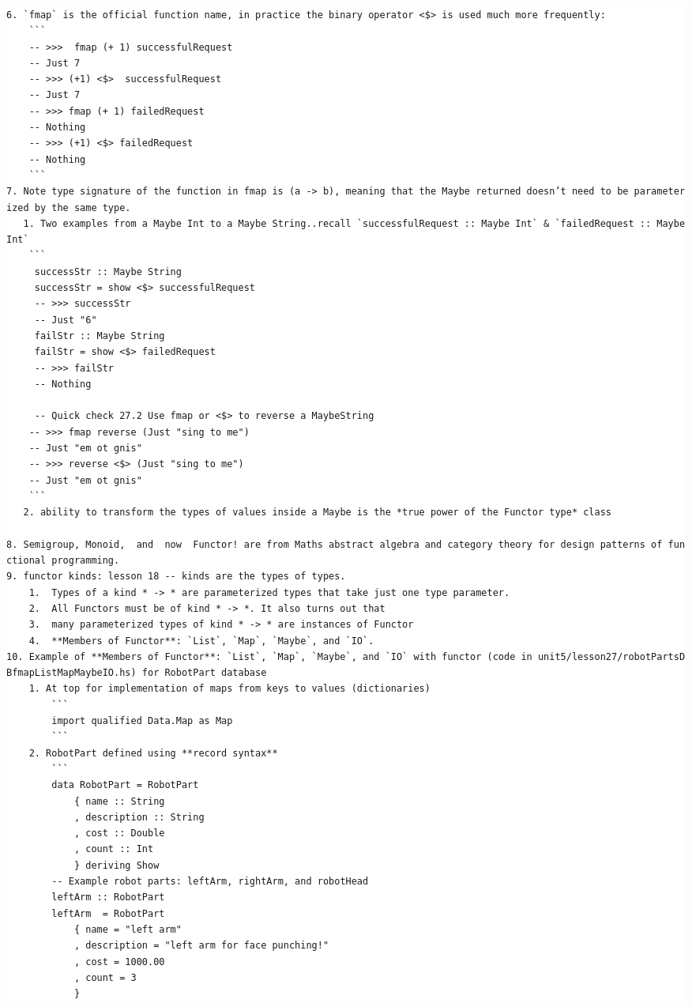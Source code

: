     6. `fmap` is the official function name, in practice the binary operator <$> is used much more frequently:
        ```
        -- >>>  fmap (+ 1) successfulRequest
        -- Just 7
        -- >>> (+1) <$>  successfulRequest
        -- Just 7
        -- >>> fmap (+ 1) failedRequest
        -- Nothing
        -- >>> (+1) <$> failedRequest
        -- Nothing
        ```
    7. Note type signature of the function in fmap is (a -> b), meaning that the Maybe returned doesn’t need to be parameterized by the same type.
       1. Two examples from a Maybe Int to a Maybe String..recall `successfulRequest :: Maybe Int` & `failedRequest :: Maybe Int`
        ```
         successStr :: Maybe String
         successStr = show <$> successfulRequest
         -- >>> successStr
         -- Just "6"
         failStr :: Maybe String
         failStr = show <$> failedRequest
         -- >>> failStr
         -- Nothing

         -- Quick check 27.2 Use fmap or <$> to reverse a MaybeString
        -- >>> fmap reverse (Just "sing to me")
        -- Just "em ot gnis"
        -- >>> reverse <$> (Just "sing to me")
        -- Just "em ot gnis"
        ```
       2. ability to transform the types of values inside a Maybe is the *true power of the Functor type* class

    8. Semigroup, Monoid,  and  now  Functor! are from Maths abstract algebra and category theory for design patterns of functional programming.
    9. functor kinds: lesson 18 -- kinds are the types of types.
        1.  Types of a kind * -> * are parameterized types that take just one type parameter.
        2.  All Functors must be of kind * -> *. It also turns out that
        3.  many parameterized types of kind * -> * are instances of Functor
        4.  **Members of Functor**: `List`, `Map`, `Maybe`, and `IO`.
    10. Example of **Members of Functor**: `List`, `Map`, `Maybe`, and `IO` with functor (code in unit5/lesson27/robotPartsDBfmapListMapMaybeIO.hs) for RobotPart database
        1. At top for implementation of maps from keys to values (dictionaries)
            ```
            import qualified Data.Map as Map
            ```
        2. RobotPart defined using **record syntax**
            ```
            data RobotPart = RobotPart
                { name :: String
                , description :: String
                , cost :: Double
                , count :: Int
                } deriving Show
            -- Example robot parts: leftArm, rightArm, and robotHead
            leftArm :: RobotPart
            leftArm  = RobotPart
                { name = "left arm"
                , description = "left arm for face punching!"
                , cost = 1000.00
                , count = 3
                }